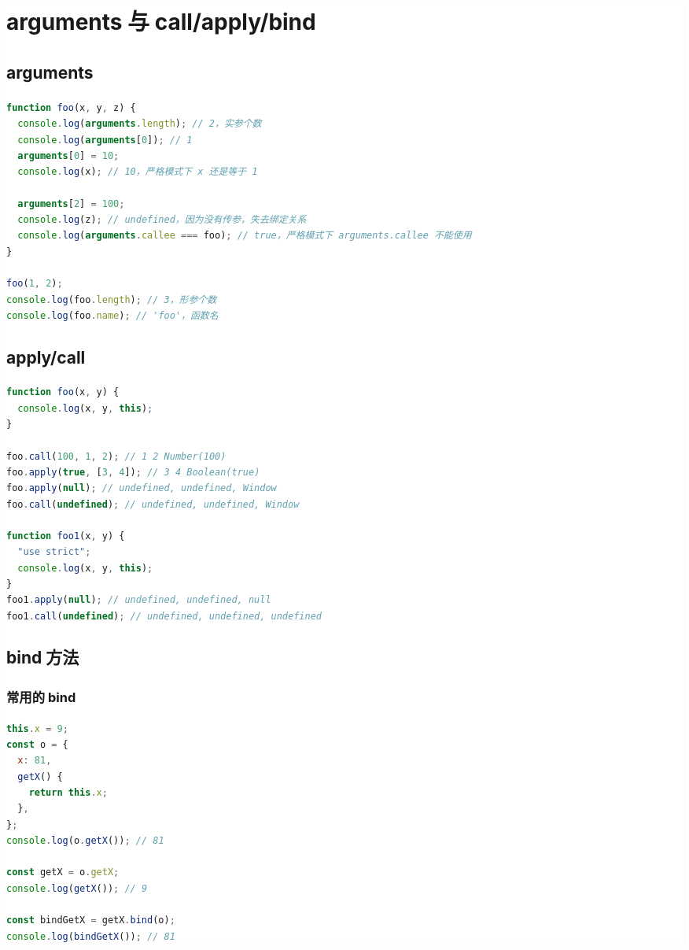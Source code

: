# arguments 与 call/apply/bind

## arguments

```js
function foo(x, y, z) {
  console.log(arguments.length); // 2，实参个数
  console.log(arguments[0]); // 1
  arguments[0] = 10;
  console.log(x); // 10，严格模式下 x 还是等于 1

  arguments[2] = 100;
  console.log(z); // undefined，因为没有传参，失去绑定关系
  console.log(arguments.callee === foo); // true，严格模式下 arguments.callee 不能使用
}

foo(1, 2);
console.log(foo.length); // 3，形参个数
console.log(foo.name); // 'foo'，函数名
```

## apply/call

```js
function foo(x, y) {
  console.log(x, y, this);
}

foo.call(100, 1, 2); // 1 2 Number(100)
foo.apply(true, [3, 4]); // 3 4 Boolean(true)
foo.apply(null); // undefined, undefined, Window
foo.call(undefined); // undefined, undefined, Window

function foo1(x, y) {
  "use strict";
  console.log(x, y, this);
}
foo1.apply(null); // undefined, undefined, null
foo1.call(undefined); // undefined, undefined, undefined
```

## bind 方法

### 常用的 bind

```js
this.x = 9;
const o = {
  x: 81,
  getX() {
    return this.x;
  },
};
console.log(o.getX()); // 81

const getX = o.getX;
console.log(getX()); // 9

const bindGetX = getX.bind(o);
console.log(bindGetX()); // 81
```
